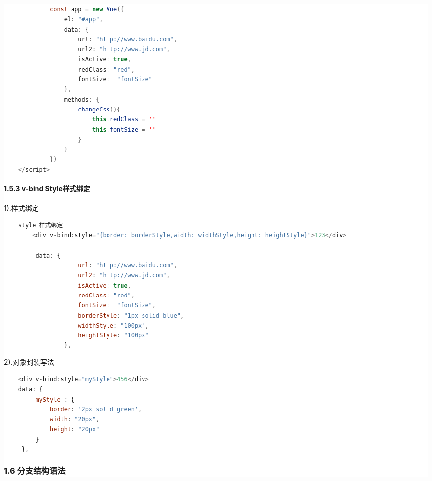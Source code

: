 ```java
			 const app = new Vue({
				 el: "#app",
				 data: {
					 url: "http://www.baidu.com",
					 url2: "http://www.jd.com",
					 isActive: true,
					 redClass: "red",
					 fontSize:	"fontSize"
				 },
				 methods: {
					 changeCss(){
						 this.redClass = ''
						 this.fontSize = ''
					 }
				 }
			 })
	</script>
```

#### 1.5.3 v-bind Style样式绑定

1).样式绑定

```javascript
	style 样式绑定
		<div v-bind:style="{border: borderStyle,width: widthStyle,height: heightStyle}">123</div>

		 data: {
					 url: "http://www.baidu.com",
					 url2: "http://www.jd.com",
					 isActive: true,
					 redClass: "red",
					 fontSize:	"fontSize",
					 borderStyle: "1px solid blue",
					 widthStyle: "100px",
					 heightStyle: "100px"
				 },
```

2).对象封装写法

```javascript
	<div v-bind:style="myStyle">456</div>
	data: {
		 myStyle : {
			 border: '2px solid green',
			 width: "20px",
			 height: "20px"
		 }
	 },
```

### 1.6 分支结构语法
